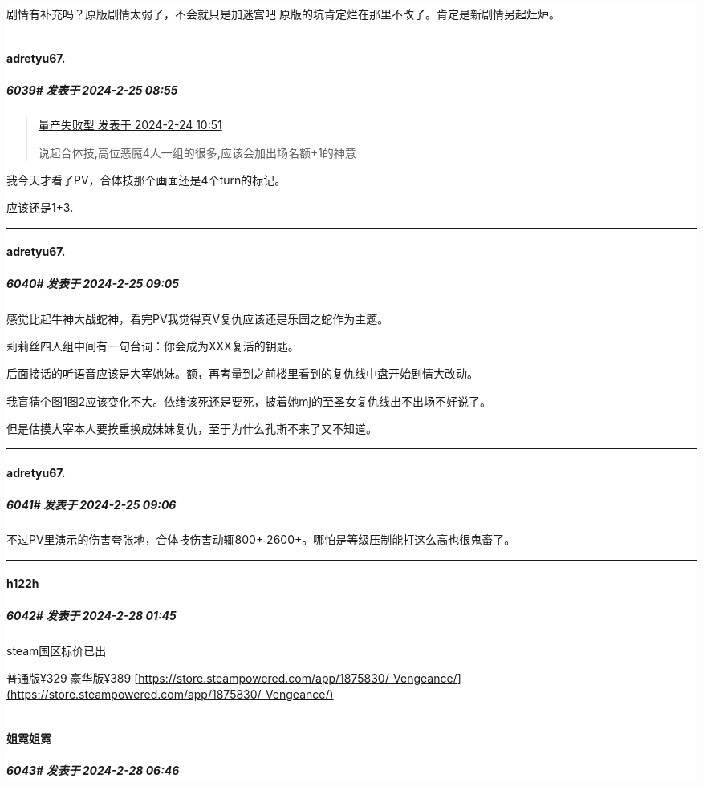 剧情有补充吗？原版剧情太弱了，不会就只是加迷宫吧</blockquote>
原版的坑肯定烂在那里不改了。肯定是新剧情另起灶炉。

*****

####  adretyu67.  
##### 6039#       发表于 2024-2-25 08:55

<blockquote><a href="httphttps://bbs.saraba1st.com/2b/forum.php?mod=redirect&amp;goto=findpost&amp;pid=64050850&amp;ptid=2008011" target="_blank">量产失败型 发表于 2024-2-24 10:51</a>

说起合体技,高位恶魔4人一组的很多,应该会加出场名额+1的神意</blockquote>
我今天才看了PV，合体技那个画面还是4个turn的标记。

应该还是1+3.


*****

####  adretyu67.  
##### 6040#       发表于 2024-2-25 09:05

感觉比起牛神大战蛇神，看完PV我觉得真V复仇应该还是乐园之蛇作为主题。

莉莉丝四人组中间有一句台词：你会成为XXX复活的钥匙。

后面接话的听语音应该是大宰她妹。额，再考量到之前楼里看到的复仇线中盘开始剧情大改动。

我盲猜个图1图2应该变化不大。依绪该死还是要死，披着她mj的至圣女复仇线出不出场不好说了。

但是估摸大宰本人要挨重换成妹妹复仇，至于为什么孔斯不来了又不知道。


*****

####  adretyu67.  
##### 6041#       发表于 2024-2-25 09:06

不过PV里演示的伤害夸张地，合体技伤害动辄800+ 2600+。哪怕是等级压制能打这么高也很鬼畜了。


*****

####  h122h  
##### 6042#       发表于 2024-2-28 01:45

steam国区标价已出

普通版¥329 豪华版¥389
[https://store.steampowered.com/app/1875830/_Vengeance/](https://store.steampowered.com/app/1875830/_Vengeance/)


*****

####  姐霓姐霓  
##### 6043#       发表于 2024-2-28 06:46
